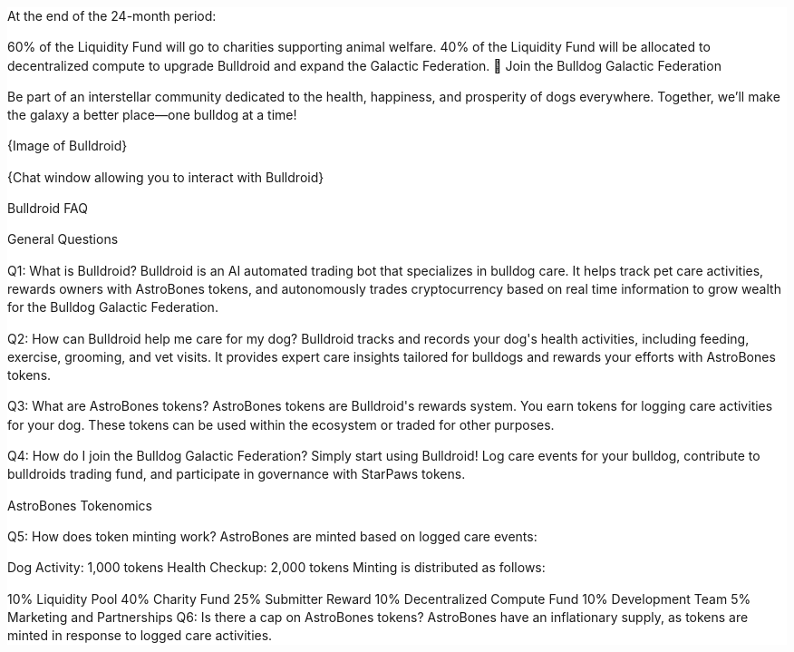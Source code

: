 At the end of the 24-month period:

60% of the Liquidity Fund will go to charities supporting animal welfare.
40% of the Liquidity Fund will be allocated to decentralized compute to upgrade Bulldroid and expand the Galactic Federation.
🔄 Join the Bulldog Galactic Federation

Be part of an interstellar community dedicated to the health, happiness, and prosperity of dogs everywhere. Together, we’ll make the galaxy a better place—one bulldog at a time!



{Image of Bulldroid}

{Chat window allowing you to interact with Bulldroid}





Bulldroid FAQ

General Questions

Q1: What is Bulldroid?
Bulldroid is an AI automated trading bot that specializes in bulldog care. It helps track pet care activities, rewards owners with AstroBones tokens, and autonomously trades cryptocurrency based on real time information to grow wealth for the Bulldog Galactic Federation.

Q2: How can Bulldroid help me care for my dog?
Bulldroid tracks and records your dog's health activities, including feeding, exercise, grooming, and vet visits. It provides expert care insights tailored for bulldogs and rewards your efforts with AstroBones tokens.

Q3: What are AstroBones tokens?
AstroBones tokens are Bulldroid's rewards system. You earn tokens for logging care activities for your dog. These tokens can be used within the ecosystem or traded for other purposes.

Q4: How do I join the Bulldog Galactic Federation?
Simply start using Bulldroid! Log care events for your bulldog, contribute to bulldroids trading fund, and participate in governance with StarPaws tokens.

AstroBones Tokenomics

Q5: How does token minting work?
AstroBones are minted based on logged care events:

Dog Activity: 1,000 tokens
Health Checkup: 2,000 tokens
Minting is distributed as follows:

10% Liquidity Pool
40% Charity Fund
25% Submitter Reward
10% Decentralized Compute Fund
10% Development Team
5% Marketing and Partnerships
Q6: Is there a cap on AstroBones tokens?
AstroBones have an inflationary supply, as tokens are minted in response to logged care activities.

